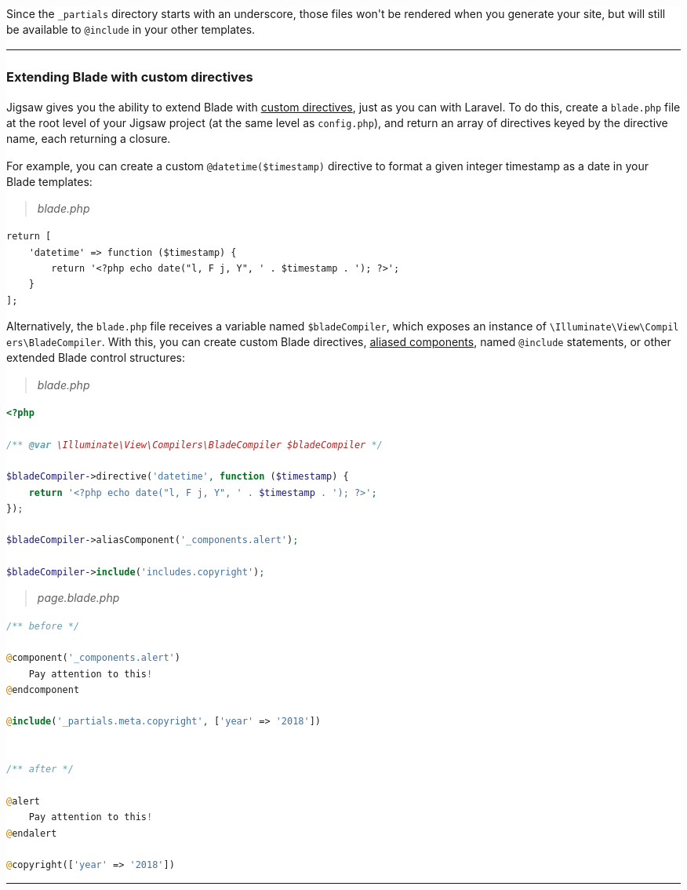 Since the `_partials` directory starts with an underscore, those files won't be rendered when you generate your site, but will still be available to `@include` in your other templates.

---

### Extending Blade with custom directives

Jigsaw gives you the ability to extend Blade with [custom directives](https://laravel.com/docs/7.x/blade#extending-blade), just as you can with Laravel. To do this, create a `blade.php` file at the root level of your Jigsaw project (at the same level as `config.php`), and return an array of directives keyed by the directive name, each returning a closure.

For example, you can create a custom `@datetime($timestamp)` directive to format a given integer timestamp as a date in your Blade templates:

> _blade.php_

```
return [
    'datetime' => function ($timestamp) {
        return '<?php echo date("l, F j, Y", ' . $timestamp . '); ?>';
    }
];
```

Alternatively, the `blade.php` file receives a variable named `$bladeCompiler`, which exposes an instance of `\Illuminate\View\Compilers\BladeCompiler`. With this, you can create custom Blade directives, [aliased components](https://laravel.com/docs/7.x/blade#extending-blade), named `@include` statements, or other extended Blade control structures:

> _blade.php_

```php
<?php

/** @var \Illuminate\View\Compilers\BladeCompiler $bladeCompiler */

$bladeCompiler->directive('datetime', function ($timestamp) {
    return '<?php echo date("l, F j, Y", ' . $timestamp . '); ?>';
});

$bladeCompiler->aliasComponent('_components.alert');

$bladeCompiler->include('includes.copyright');
```

> _page.blade.php_

```php
/** before */

@component('_components.alert')
    Pay attention to this!
@endcomponent

@include('_partials.meta.copyright', ['year' => '2018'])


/** after */

@alert
    Pay attention to this!
@endalert

@copyright(['year' => '2018'])
```

---